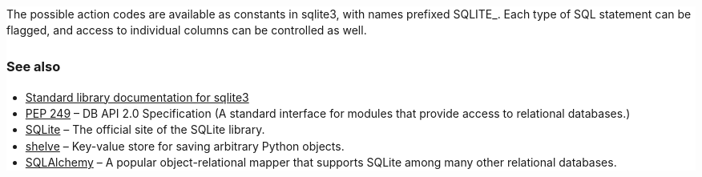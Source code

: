 The possible action codes are available as constants in sqlite3, with names prefixed SQLITE_. Each type of SQL statement can be flagged, and access to individual columns can be controlled as well.

### See also

* [Standard library documentation for sqlite3](https://docs.python.org/3/library/sqlite3.html)
* [PEP 249](https://peps.python.org/pep-0249/) – DB API 2.0 Specification (A standard interface for modules that provide access to relational databases.)
* [SQLite](https://www.sqlite.org/) – The official site of the SQLite library.
* [shelve](https://pymotw.com/3/shelve/index.html) – Key-value store for saving arbitrary Python objects.
* [SQLAlchemy](https://www.sqlalchemy.org/) – A popular object-relational mapper that supports SQLite among many other relational databases.